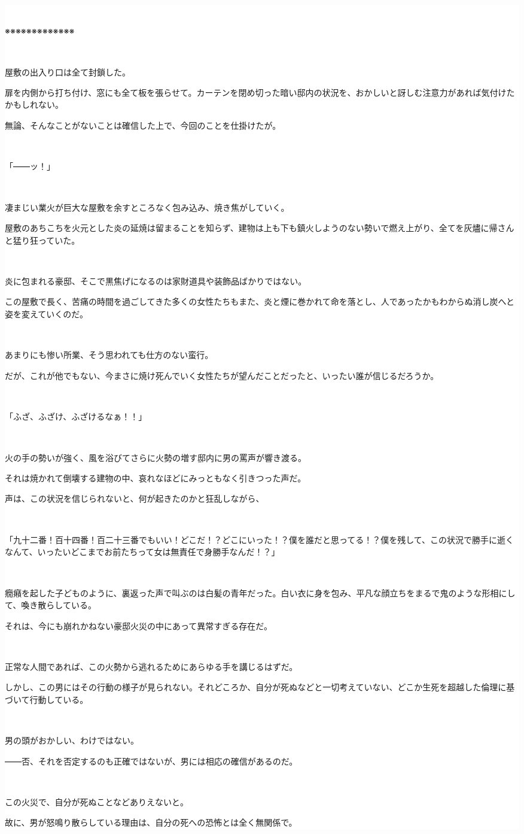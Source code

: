 　

※※※※※※※※※※※※※

　

屋敷の出入り口は全て封鎖した。

扉を内側から打ち付け、窓にも全て板を張らせて。カーテンを閉め切った暗い邸内の状況を、おかしいと訝しむ注意力があれば気付けたかもしれない。

無論、そんなことがないことは確信した上で、今回のことを仕掛けたが。

　

「――ッ！」

　

凄まじい業火が巨大な屋敷を余すところなく包み込み、焼き焦がしていく。

屋敷のあちこちを火元とした炎の延焼は留まることを知らず、建物は上も下も鎮火しようのない勢いで燃え上がり、全てを灰燼に帰さんと猛り狂っていた。

　

炎に包まれる豪邸、そこで黒焦げになるのは家財道具や装飾品ばかりではない。

この屋敷で長く、苦痛の時間を過ごしてきた多くの女性たちもまた、炎と煙に巻かれて命を落とし、人であったかもわからぬ消し炭へと姿を変えていくのだ。

　

あまりにも惨い所業、そう思われても仕方のない蛮行。

だが、これが他でもない、今まさに焼け死んでいく女性たちが望んだことだったと、いったい誰が信じるだろうか。

　

「ふざ、ふざけ、ふざけるなぁ！！」

　

火の手の勢いが強く、風を浴びてさらに火勢の増す邸内に男の罵声が響き渡る。

それは焼かれて倒壊する建物の中、哀れなほどにみっともなく引きつった声だ。

声は、この状況を信じられないと、何が起きたのかと狂乱しながら、

　

「九十二番！百十四番！百二十三番でもいい！どこだ！？どこにいった！？僕を誰だと思ってる！？僕を残して、この状況で勝手に逝くなんて、いったいどこまでお前たちって女は無責任で身勝手なんだ！？」

　

癇癪を起した子どものように、裏返った声で叫ぶのは白髪の青年だった。白い衣に身を包み、平凡な顔立ちをまるで鬼のような形相にして、喚き散らしている。

それは、今にも崩れかねない豪邸火災の中にあって異常すぎる存在だ。

　

正常な人間であれば、この火勢から逃れるためにあらゆる手を講じるはずだ。

しかし、この男にはその行動の様子が見られない。それどころか、自分が死ぬなどと一切考えていない、どこか生死を超越した倫理に基づいて行動している。

　

男の頭がおかしい、わけではない。

――否、それを否定するのも正確ではないが、男には相応の確信があるのだ。

　

この火災で、自分が死ぬことなどありえないと。

故に、男が怒鳴り散らしている理由は、自分の死への恐怖とは全く無関係で。
